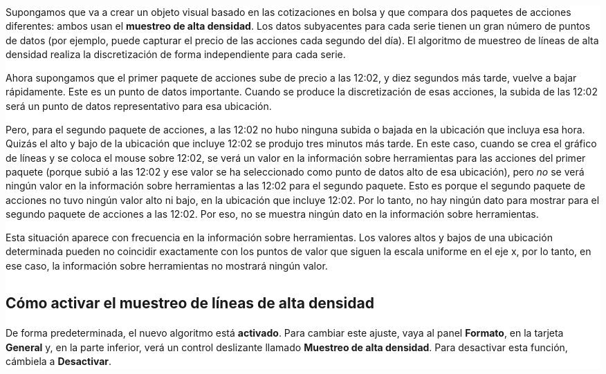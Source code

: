 Supongamos que va a crear un objeto visual basado en las cotizaciones en bolsa y que compara dos paquetes de acciones diferentes: ambos usan el **muestreo de alta densidad**. Los datos subyacentes para cada serie tienen un gran número de puntos de datos (por ejemplo, puede capturar el precio de las acciones cada segundo del día). El algoritmo de muestreo de líneas de alta densidad realiza la discretización de forma independiente para cada serie.

Ahora supongamos que el primer paquete de acciones sube de precio a las 12:02, y diez segundos más tarde, vuelve a bajar rápidamente. Este es un punto de datos importante. Cuando se produce la discretización de esas acciones, la subida de las 12:02 será un punto de datos representativo para esa ubicación.

Pero, para el segundo paquete de acciones, a las 12:02 no hubo ninguna subida o bajada en la ubicación que incluya esa hora. Quizás el alto y bajo de la ubicación que incluye 12:02 se produjo tres minutos más tarde. En este caso, cuando se crea el gráfico de líneas y se coloca el mouse sobre 12:02, se verá un valor en la información sobre herramientas para las acciones del primer paquete (porque subió a las 12:02 y ese valor se ha seleccionado como punto de datos alto de esa ubicación), pero *no* se verá ningún valor en la información sobre herramientas a las 12:02 para el segundo paquete. Esto es porque el segundo paquete de acciones no tuvo ningún valor alto ni bajo, en la ubicación que incluye 12:02. Por lo tanto, no hay ningún dato para mostrar para el segundo paquete de acciones a las 12:02. Por eso, no se muestra ningún dato en la información sobre herramientas.

Esta situación aparece con frecuencia en la información sobre herramientas. Los valores altos y bajos de una ubicación determinada pueden no coincidir exactamente con los puntos de valor que siguen la escala uniforme en el eje x, por lo tanto, en ese caso, la información sobre herramientas no mostrará ningún valor.  

## <a name="how-to-turn-on-high-density-line-sampling"></a>Cómo activar el muestreo de líneas de alta densidad
De forma predeterminada, el nuevo algoritmo está **activado**. Para cambiar este ajuste, vaya al panel **Formato**, en la tarjeta **General** y, en la parte inferior, verá un control deslizante llamado **Muestreo de alta densidad**. Para desactivar esta función, cámbiela a **Desactivar**.
